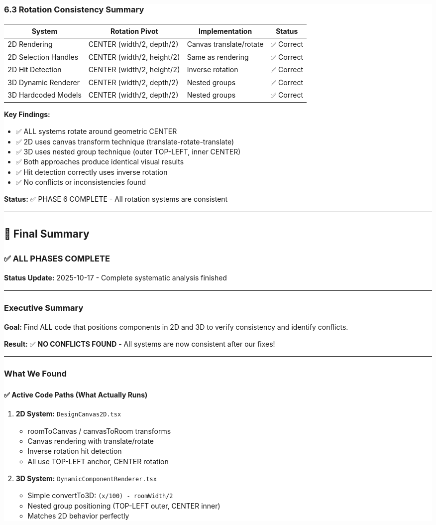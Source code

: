 
### 6.3 Rotation Consistency Summary

| System | Rotation Pivot | Implementation | Status |
|--------|----------------|----------------|--------|
| 2D Rendering | CENTER (width/2, depth/2) | Canvas translate/rotate | ✅ Correct |
| 2D Selection Handles | CENTER (width/2, height/2) | Same as rendering | ✅ Correct |
| 2D Hit Detection | CENTER (width/2, height/2) | Inverse rotation | ✅ Correct |
| 3D Dynamic Renderer | CENTER (width/2, depth/2) | Nested groups | ✅ Correct |
| 3D Hardcoded Models | CENTER (width/2, depth/2) | Nested groups | ✅ Correct |

**Key Findings:**
- ✅ ALL systems rotate around geometric CENTER
- ✅ 2D uses canvas transform technique (translate-rotate-translate)
- ✅ 3D uses nested group technique (outer TOP-LEFT, inner CENTER)
- ✅ Both approaches produce identical visual results
- ✅ Hit detection correctly uses inverse rotation
- ✅ No conflicts or inconsistencies found

**Status:** ✅ PHASE 6 COMPLETE - All rotation systems are consistent

---

## 🎯 Final Summary

### ✅ ALL PHASES COMPLETE

**Status Update:** 2025-10-17 - Complete systematic analysis finished

---

### Executive Summary

**Goal:** Find ALL code that positions components in 2D and 3D to verify consistency and identify conflicts.

**Result:** ✅ **NO CONFLICTS FOUND** - All systems are now consistent after our fixes!

---

### What We Found

#### ✅ Active Code Paths (What Actually Runs)
1. **2D System:** `DesignCanvas2D.tsx`
   - roomToCanvas / canvasToRoom transforms
   - Canvas rendering with translate/rotate
   - Inverse rotation hit detection
   - All use TOP-LEFT anchor, CENTER rotation

2. **3D System:** `DynamicComponentRenderer.tsx`
   - Simple convertTo3D: `(x/100) - roomWidth/2`
   - Nested group positioning (TOP-LEFT outer, CENTER inner)
   - Matches 2D behavior perfectly

